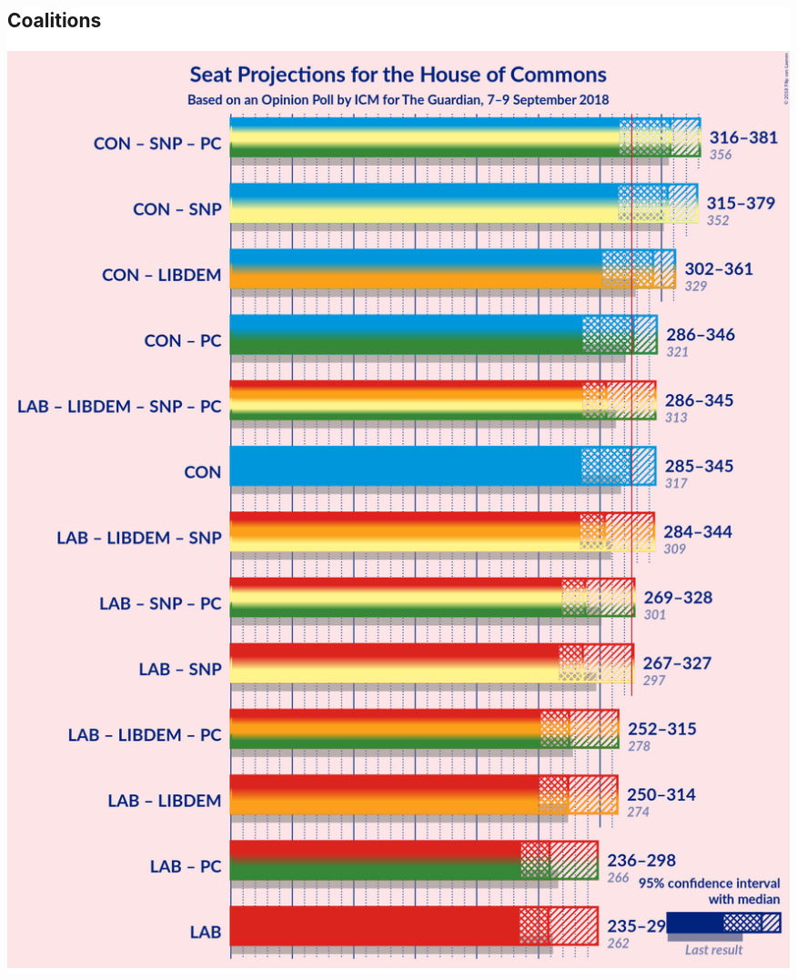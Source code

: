 
## Coalitions

![Graph with coalitions seats not yet produced](2018-09-09-ICM-coalitions-seats.png "Coalitions Seats")
